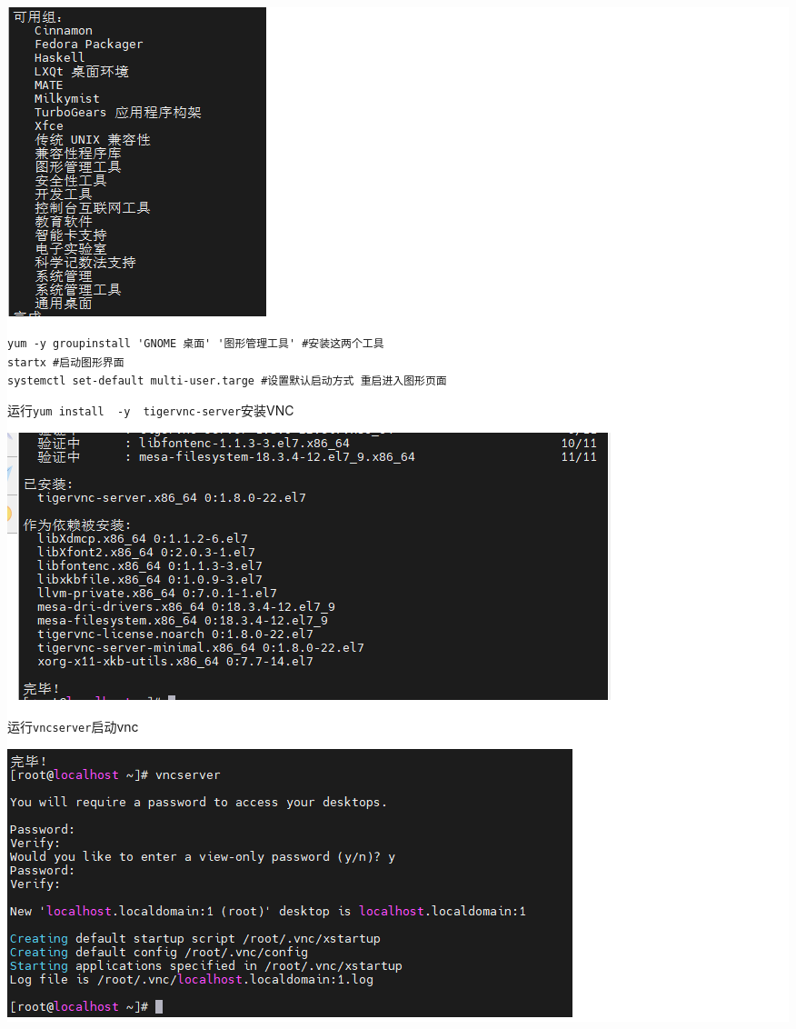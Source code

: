 ![image-20221123221549518](./Docker与KVM的基本使用.assets/image-20221123221549518.png)

```shell
yum -y groupinstall 'GNOME 桌面' '图形管理工具' #安装这两个工具
startx #启动图形界面
systemctl set-default multi-user.targe #设置默认启动方式 重启进入图形页面
```

运行`yum install  -y  tigervnc-server`安装VNC

![image-20221123215251450](./Docker与KVM的基本使用.assets/image-20221123215251450.png)

运行`vncserver`启动vnc

![image-20221123215357059](./Docker与KVM的基本使用.assets/image-20221123215357059.png)
